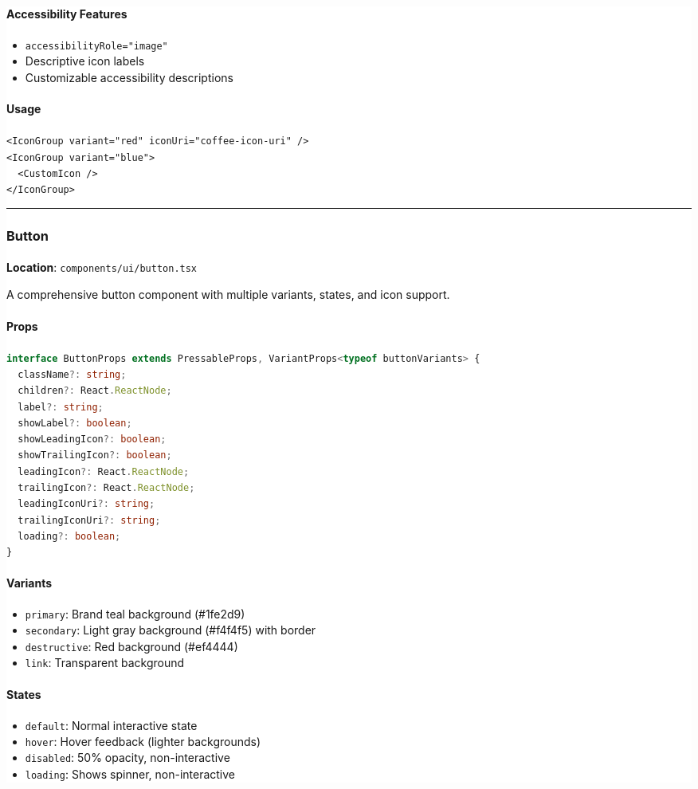 #### Accessibility Features

- `accessibilityRole="image"`
- Descriptive icon labels
- Customizable accessibility descriptions

#### Usage

```tsx
<IconGroup variant="red" iconUri="coffee-icon-uri" />
<IconGroup variant="blue">
  <CustomIcon />
</IconGroup>
```

---

### Button

**Location**: `components/ui/button.tsx`

A comprehensive button component with multiple variants, states, and icon support.

#### Props

```typescript
interface ButtonProps extends PressableProps, VariantProps<typeof buttonVariants> {
  className?: string;
  children?: React.ReactNode;
  label?: string;
  showLabel?: boolean;
  showLeadingIcon?: boolean;
  showTrailingIcon?: boolean;
  leadingIcon?: React.ReactNode;
  trailingIcon?: React.ReactNode;
  leadingIconUri?: string;
  trailingIconUri?: string;
  loading?: boolean;
}
```

#### Variants

- `primary`: Brand teal background (#1fe2d9)
- `secondary`: Light gray background (#f4f4f5) with border
- `destructive`: Red background (#ef4444)
- `link`: Transparent background

#### States

- `default`: Normal interactive state
- `hover`: Hover feedback (lighter backgrounds)
- `disabled`: 50% opacity, non-interactive
- `loading`: Shows spinner, non-interactive
